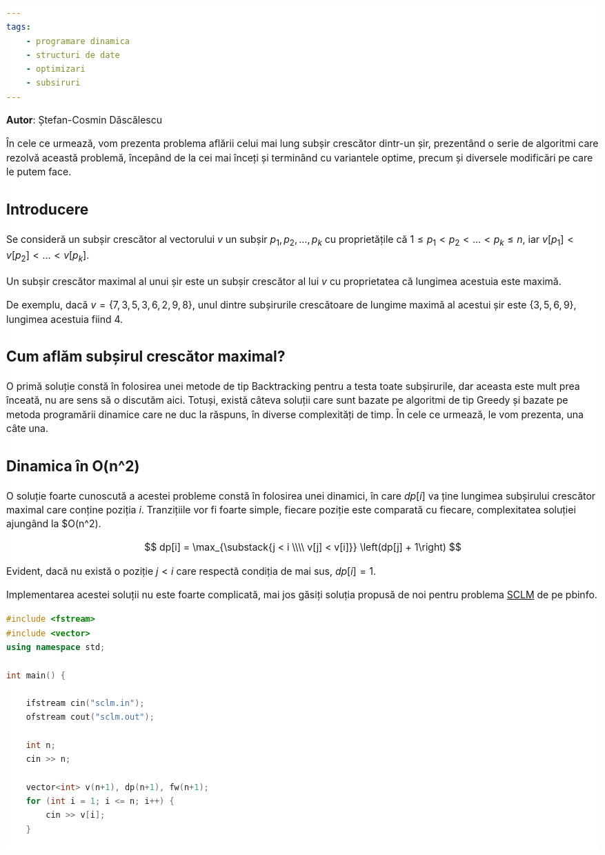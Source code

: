 ```yaml
---
tags:
    - programare dinamica
    - structuri de date
    - optimizari
    - subsiruri
---
```


**Autor**: Ștefan-Cosmin Dăscălescu

În cele ce urmează, vom prezenta problema aflării celui mai lung subșir crescător dintr-un șir, prezentând o serie de algoritmi care rezolvă această problemă, începând de la cei mai înceți și terminând cu variantele optime, precum și diversele modificări pe care le putem face.

## Introducere

Se consideră un subșir crescător al vectorului $v$ un subșir $p_1, p_2, \dots, p_k$ cu proprietățile că $1 \leq p_1 < p_2 < \dots < p_k \leq n$, iar $v[p_1] < v[p_2] < \dots < v[p_k]$.

Un subșir crescător maximal al unui șir este un subșir crescător al lui $v$ cu proprietatea că lungimea acestuia este maximă. 

De exemplu, dacă $v = \{7, 3, 5, 3, 6, 2, 9, 8 \}$, unul dintre subșirurile crescătoare de lungime maximă al acestui șir este $\{ 3, 5, 6, 9 \}$, lungimea acestuia fiind $4$. 

## Cum aflăm subșirul crescător maximal?

O primă soluție constă în folosirea unei metode de tip Backtracking pentru a testa toate subșirurile, dar aceasta este mult prea înceată, nu are sens să o discutăm aici. Totuși, există câteva soluții care sunt bazate pe algoritmi de tip Greedy și bazate pe metoda programării dinamice care ne duc la răspuns, în diverse complexități de timp. În cele ce urmează, le vom prezenta, una câte una. 

## Dinamica în O(n^2)

O soluție foarte cunoscută a acestei probleme constă în folosirea unei dinamici, în care $dp[i]$ va ține lungimea subșirului crescător maximal care conține poziția $i$. Tranzițiile vor fi foarte simple, fiecare poziție este comparată cu fiecare, complexitatea soluției ajungând la $O(n^2). 

$$
dp[i] = \max_{\substack{j < i \\\\ v[j] < v[i]}} \left(dp[j] + 1\right)
$$

Evident, dacă nu există o poziție $j < i$ care respectă condiția de mai sus, $dp[i] = 1$.

Implementarea acestei soluții nu este foarte complicată, mai jos găsiți soluția propusă de noi pentru problema [SCLM](https://www.pbinfo.ro/probleme/396/sclm) de pe pbinfo. 

```cpp
#include <fstream>
#include <vector>
using namespace std;
 
int main() {
    
    ifstream cin("sclm.in");
    ofstream cout("sclm.out");
    
    int n;
    cin >> n;
    
    vector<int> v(n+1), dp(n+1), fw(n+1);
    for (int i = 1; i <= n; i++) {
        cin >> v[i];
    }
 
```